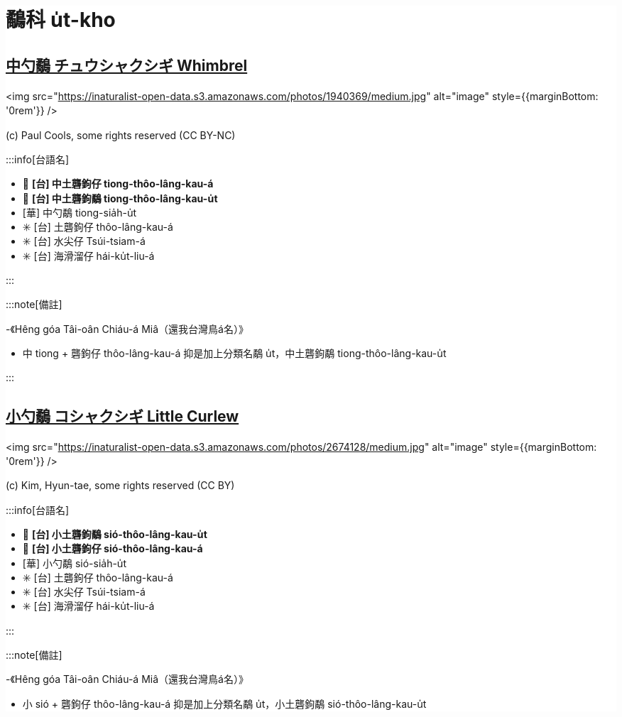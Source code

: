 # 鷸科 u̍t-kho

## [中勺鷸 チュウシャクシギ Whimbrel](https://ebird.org/species/whimbr)

<img src="https://inaturalist-open-data.s3.amazonaws.com/photos/1940369/medium.jpg" alt="image" style={{marginBottom: '0rem'}} />

<p className="image-caption">
(c) Paul Cools, some rights reserved (CC BY-NC)
</p>

:::info[台語名]

- 🎯 **[台] 中土礱鉤仔 tiong-thôo-lâng-kau-á**
- 🎯 **[台] 中土礱鉤鷸 tiong-thôo-lâng-kau-u̍t**
- [華] 中勺鷸 tiong-sia̍h-u̍t
- ✳️ [台] 土礱鉤仔 thôo-lâng-kau-á
- ✳️ [台] 水尖仔 Tsúi-tsiam-á
- ✳️ [台] 海滑溜仔 hái-ku̍t-liu-á

:::

:::note[備註]

-《Hêng góa Tâi-oân Chiáu-á Miâ（還我台灣鳥á名）》
- 中 tiong + 礱鉤仔 thôo-lâng-kau-á 抑是加上分類名鷸 u̍t，中土礱鉤鷸 tiong-thôo-lâng-kau-u̍t

:::

## [小勺鷸 コシャクシギ Little Curlew](https://ebird.org/species/litcur)

<img src="https://inaturalist-open-data.s3.amazonaws.com/photos/2674128/medium.jpg" alt="image" style={{marginBottom: '0rem'}} />

<p className="image-caption">
(c) Kim, Hyun-tae, some rights reserved (CC BY)
</p>

:::info[台語名]

- 🎯 **[台] 小土礱鉤鷸 sió-thôo-lâng-kau-u̍t**
- 🎯 **[台] 小土礱鉤仔 sió-thôo-lâng-kau-á**
- [華] 小勺鷸 sió-sia̍h-u̍t
- ✳️ [台] 土礱鉤仔 thôo-lâng-kau-á
- ✳️ [台] 水尖仔 Tsúi-tsiam-á
- ✳️ [台] 海滑溜仔 hái-ku̍t-liu-á

:::

:::note[備註]

-《Hêng góa Tâi-oân Chiáu-á Miâ（還我台灣鳥á名）》
- 小 sió + 礱鉤仔 thôo-lâng-kau-á 抑是加上分類名鷸 u̍t，小土礱鉤鷸 sió-thôo-lâng-kau-u̍t
